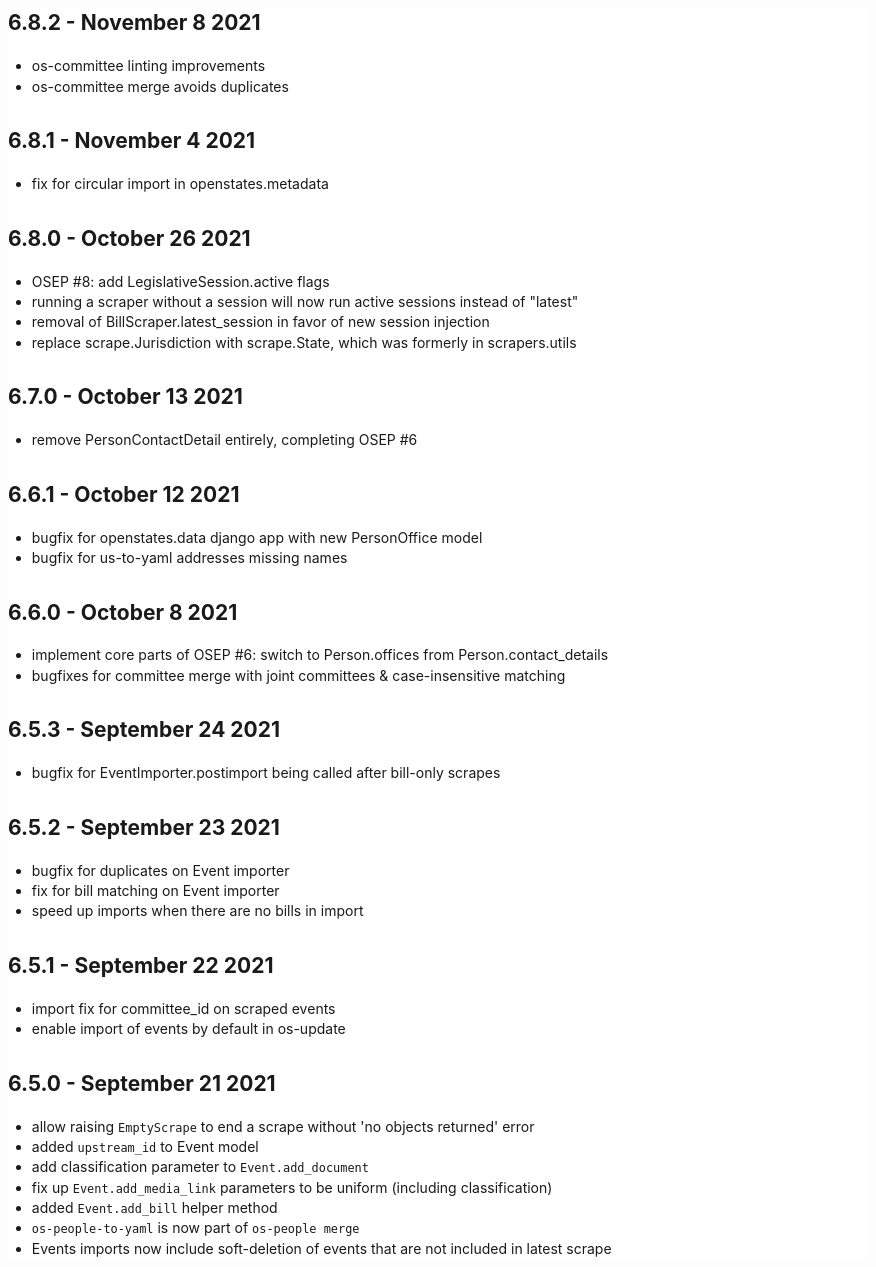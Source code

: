 ## 6.8.2 - November 8 2021

* os-committee linting improvements
* os-committee merge avoids duplicates

## 6.8.1 - November 4 2021

* fix for circular import in openstates.metadata

## 6.8.0 - October 26 2021

* OSEP #8: add LegislativeSession.active flags
* running a scraper without a session will now run active sessions instead of "latest"
* removal of BillScraper.latest_session in favor of new session injection
* replace scrape.Jurisdiction with scrape.State, which was formerly in scrapers.utils

## 6.7.0 - October 13 2021

* remove PersonContactDetail entirely, completing OSEP #6

## 6.6.1 - October 12 2021

* bugfix for openstates.data django app with new PersonOffice model
* bugfix for us-to-yaml addresses missing names

## 6.6.0 - October 8 2021

* implement core parts of OSEP #6: switch to Person.offices from Person.contact_details
* bugfixes for committee merge with joint committees & case-insensitive matching

## 6.5.3 - September 24 2021

* bugfix for EventImporter.postimport being called after bill-only scrapes

## 6.5.2 - September 23 2021

* bugfix for duplicates on Event importer
* fix for bill matching on Event importer
* speed up imports when there are no bills in import

## 6.5.1 - September 22 2021

* import fix for committee_id on scraped events
* enable import of events by default in os-update

## 6.5.0 - September 21 2021

* allow raising `EmptyScrape` to end a scrape without 'no objects returned' error
* added `upstream_id` to Event model
* add classification parameter to `Event.add_document`
* fix up `Event.add_media_link` parameters to be uniform (including classification)
* added `Event.add_bill` helper method
* `os-people-to-yaml` is now part of `os-people merge`
* Events imports now include soft-deletion of events that are not included in latest scrape
